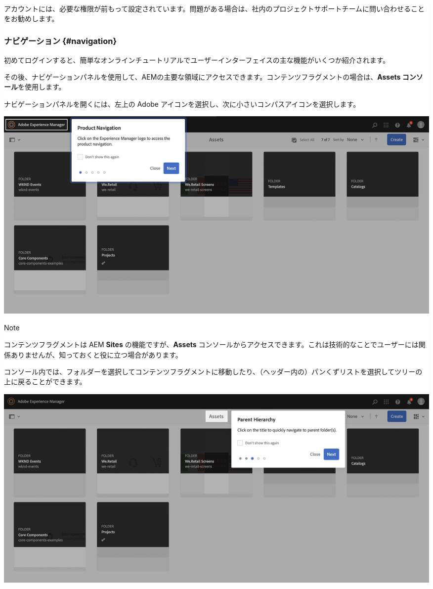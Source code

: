 アカウントには、必要な権限が前もって設定されています。問題がある場合は、社内のプロジェクトサポートチームに問い合わせることをお勧めします。

### ナビゲーション {#navigation}

初めてログインすると、簡単なオンラインチュートリアルでユーザーインターフェイスの主な機能がいくつか紹介されます。

その後、ナビゲーションパネルを使用して、AEMの主要な領域にアクセスできます。コンテンツフラグメントの場合は、**Assets コンソール**&#x200B;を使用します。

ナビゲーションパネルを開くには、左上の Adobe アイコンを選択し、次に小さいコンパスアイコンを選択します。

![ナビゲーションパネル](/help/journey-headless/author/assets/headless-journey-author-navigation-01.png)

>[!NOTE]
>コンテンツフラグメントは AEM **Sites** の機能ですが、**Assets** コンソールからアクセスできます。これは技術的なことでユーザーには関係ありませんが、知っておくと役に立つ場合があります。

コンソール内では、フォルダーを選択してコンテンツフラグメントに移動したり、（ヘッダー内の）パンくずリストを選択してツリーの上に戻ることができます。

![パンくずリスト](/help/journey-headless/author/assets/headless-journey-author-navigation-02.png)
